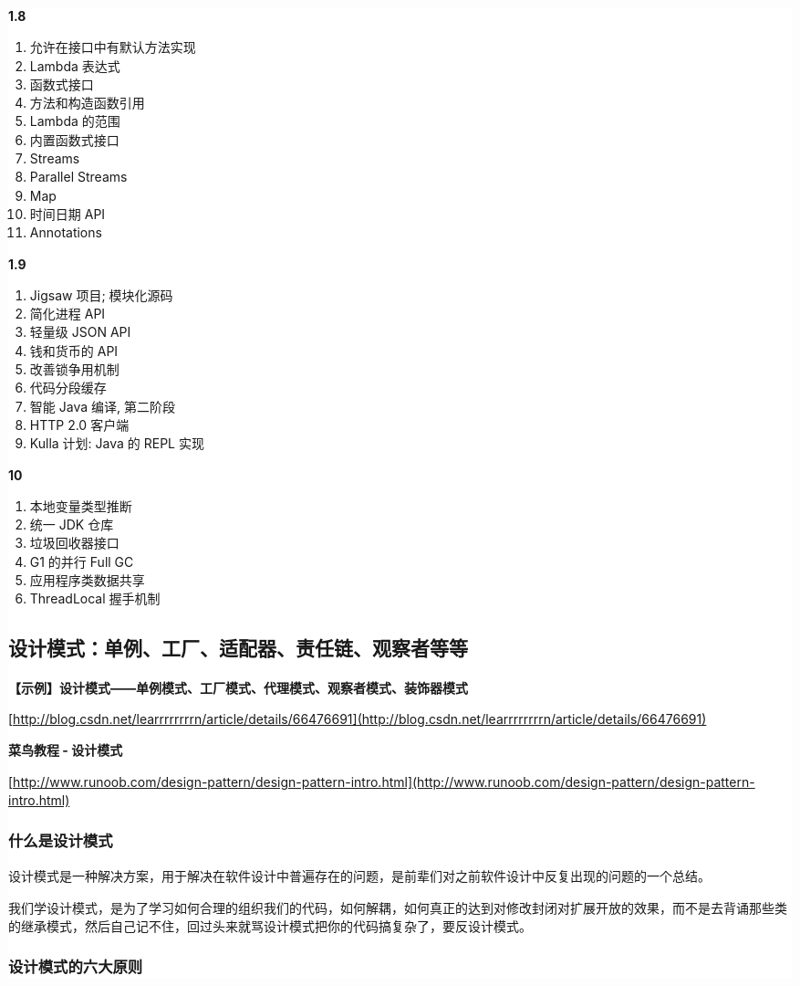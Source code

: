 **1.8**

1.  允许在接口中有默认方法实现
2.  Lambda 表达式
3.  函数式接口
4.  方法和构造函数引用
5.  Lambda 的范围
6.  内置函数式接口
7.  Streams
8.  Parallel Streams
9.  Map
10.  时间日期 API
11.  Annotations

**1.9**

1.  Jigsaw 项目; 模块化源码
2.  简化进程 API
3.  轻量级 JSON API
4.  钱和货币的 API
5.  改善锁争用机制
6.  代码分段缓存
7.  智能 Java 编译, 第二阶段
8.  HTTP 2.0 客户端
9.  Kulla 计划: Java 的 REPL 实现

**10**

1.  本地变量类型推断
2.  统一 JDK 仓库
3.  垃圾回收器接口
4.  G1 的并行 Full GC
5.  应用程序类数据共享
6.  ThreadLocal 握手机制

## 设计模式：单例、工厂、适配器、责任链、观察者等等

**【示例】设计模式——单例模式、工厂模式、代理模式、观察者模式、装饰器模式**

[http://blog.csdn.net/learrrrrrrrn/article/details/66476691](http://blog.csdn.net/learrrrrrrrn/article/details/66476691)

**菜鸟教程 - 设计模式**

[http://www.runoob.com/design-pattern/design-pattern-intro.html](http://www.runoob.com/design-pattern/design-pattern-intro.html)

### 什么是设计模式

设计模式是一种解决方案，用于解决在软件设计中普遍存在的问题，是前辈们对之前软件设计中反复出现的问题的一个总结。

我们学设计模式，是为了学习如何合理的组织我们的代码，如何解耦，如何真正的达到对修改封闭对扩展开放的效果，而不是去背诵那些类的继承模式，然后自己记不住，回过头来就骂设计模式把你的代码搞复杂了，要反设计模式。

### 设计模式的六大原则
